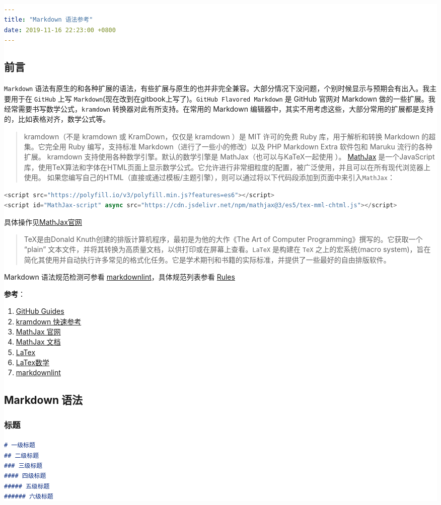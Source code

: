 ```yaml
---
title: "Markdown 语法参考"
date: 2019-11-16 22:23:00 +0800
---
```


## 前言

`Markdown` 语法有原生的和各种扩展的语法，有些扩展与原生的也并非完全兼容。大部分情况下没问题，个别时候显示与预期会有出入。我主要用于在 `GitHub` 上写 `Markdown`(现在改到在gitbook上写了)。`GitHub Flavored Markdown` 是 GitHub 官网对 Markdown 做的一些扩展。我经常需要书写数学公式，`kramdown` 转换器对此有所支持。在常用的 Markdown 编辑器中，其实不用考虑这些，大部分常用的扩展都是支持的，比如表格对齐，数学公式等。

> kramdown（不是 kramdown 或 KramDown，仅仅是 kramdown ）是 MIT 许可的免费 Ruby 库，用于解析和转换 Markdown 的超集。它完全用 Ruby 编写，支持标准 Markdown（进行了一些小的修改）以及 PHP Markdown Extra 软件包和 Maruku 流行的各种扩展。
> kramdown 支持使用各种数学引擎。默认的数学引擎是 MathJax（也可以与KaTeX一起使用 ）。
> [MathJax](https://www.mathjax.org/) 是一个JavaScript库，使用TeX算法和字体在HTML页面上显示数学公式。它允许进行非常细粒度的配置，被广泛使用，并且可以在所有现代浏览器上使用。
> 如果您编写自己的HTML（直接或通过模板/主题引擎），则可以通过将以下代码段添加到页面中来引入`MathJax`：

```js
<script src="https://polyfill.io/v3/polyfill.min.js?features=es6"></script>
<script id="MathJax-script" async src="https://cdn.jsdelivr.net/npm/mathjax@3/es5/tex-mml-chtml.js"></script>
```

具体操作见[MathJax官网](https://www.mathjax.org/#gettingstarted)

> TeX是由Donald Knuth创建的排版计算机程序，最初是为他的大作《The Art of Computer Programming》撰写的。它获取一个 “plain” 文本文件，并将其转换为高质量文档，以供打印或在屏幕上查看。`LaTeX` 是构建在 `TeX` 之上的宏系统(macro system)，旨在简化其使用并自动执行许多常见的格式化任务。它是学术期刊和书籍的实际标准，并提供了一些最好的自由排版软件。

Markdown 语法规范检测可参看 [markdownlint](https://github.com/DavidAnson/markdownlint/)，具体规范列表参看 [Rules](https://github.com/DavidAnson/markdownlint/blob/main/doc/Rules.md)

**参考**：

1. [GitHub Guides](https://guides.github.com/features/mastering-markdown/#GitHub-flavored-markdown)
2. [kramdown 快速参考](https://kramdown.gettalong.org/quickref.html)
3. [MathJax 官网](https://www.mathjax.org/)
4. [MathJax 文档](https://docs.mathjax.org/en/latest/index.html)
5. [LaTex](https://en.wikibooks.org/wiki/LaTeX)
6. [LaTex数学](https://en.wikibooks.org/wiki/LaTeX/Mathematics)
7. [markdownlint](https://github.com/DavidAnson/markdownlint/)

## Markdown 语法

### 标题

```markdown
# 一级标题
## 二级标题
### 三级标题
#### 四级标题
##### 五级标题
###### 六级标题
```
